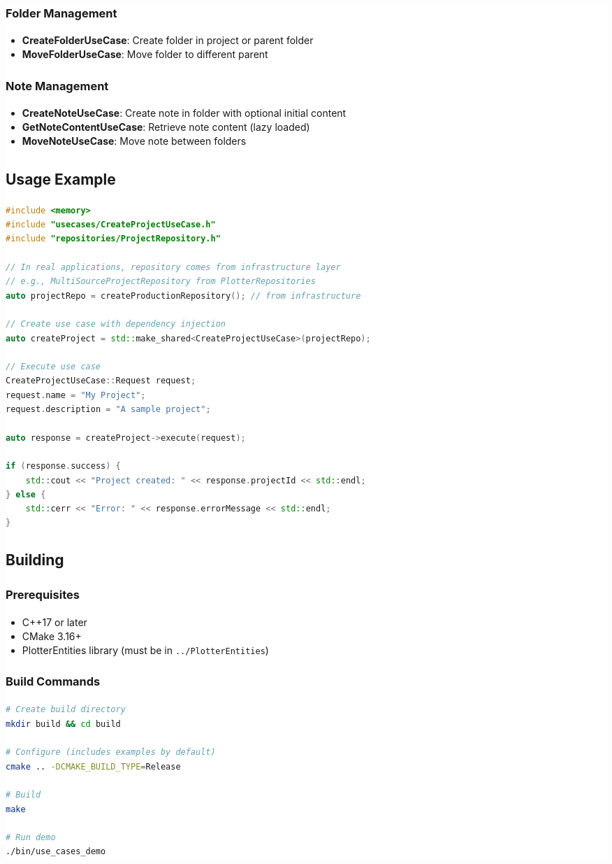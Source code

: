### Folder Management
- **CreateFolderUseCase**: Create folder in project or parent folder
- **MoveFolderUseCase**: Move folder to different parent

### Note Management
- **CreateNoteUseCase**: Create note in folder with optional initial content
- **GetNoteContentUseCase**: Retrieve note content (lazy loaded)
- **MoveNoteUseCase**: Move note between folders

## Usage Example

```cpp
#include <memory>
#include "usecases/CreateProjectUseCase.h"
#include "repositories/ProjectRepository.h"

// In real applications, repository comes from infrastructure layer
// e.g., MultiSourceProjectRepository from PlotterRepositories
auto projectRepo = createProductionRepository(); // from infrastructure

// Create use case with dependency injection
auto createProject = std::make_shared<CreateProjectUseCase>(projectRepo);

// Execute use case
CreateProjectUseCase::Request request;
request.name = "My Project";
request.description = "A sample project";

auto response = createProject->execute(request);

if (response.success) {
    std::cout << "Project created: " << response.projectId << std::endl;
} else {
    std::cerr << "Error: " << response.errorMessage << std::endl;
}
```

## Building

### Prerequisites
- C++17 or later
- CMake 3.16+
- PlotterEntities library (must be in `../PlotterEntities`)

### Build Commands

```bash
# Create build directory
mkdir build && cd build

# Configure (includes examples by default)
cmake .. -DCMAKE_BUILD_TYPE=Release

# Build
make

# Run demo
./bin/use_cases_demo
```

